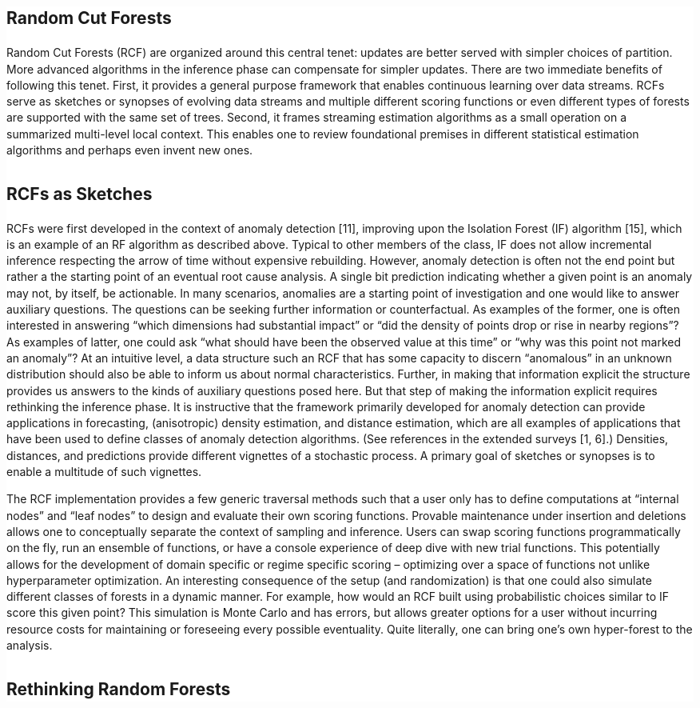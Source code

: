 
## Random Cut Forests


Random Cut Forests (RCF) are organized around this central tenet: updates are better served with simpler choices of partition. More advanced algorithms in the inference phase can compensate for simpler updates. There are two immediate benefits of following this tenet. First, it provides a general purpose framework that enables continuous learning over data streams. RCFs serve as sketches or synopses of evolving data streams and multiple different scoring functions or even different types of forests are supported with the same set of trees. Second, it frames streaming estimation algorithms as a small operation on a summarized multi-level local context. This enables one to review foundational premises in different statistical estimation algorithms and perhaps even invent new ones.


## RCFs as Sketches


RCFs were first developed in the context of anomaly detection [11], improving upon the Isolation Forest (IF) algorithm [15], which is an example of an RF algorithm as described above. Typical to other members of the class, IF does not allow incremental inference respecting the arrow of time without expensive rebuilding. However, anomaly detection is often not the end point but rather a the starting point of an eventual root cause analysis. A single bit prediction indicating whether a given point is an anomaly may not, by itself, be actionable. In many scenarios, anomalies are a starting point of investigation and one would like to answer auxiliary questions. The questions can be seeking further information or counterfactual. As examples of the former, one is often interested in answering “which dimensions had substantial impact” or “did the density of points drop or rise in nearby regions”? As examples of latter, one could ask “what should have been the observed value at this time” or “why was this point not marked an anomaly”? At an intuitive level, a data structure such an RCF that has some capacity to discern “anomalous” in an unknown distribution should also be able to inform us about normal characteristics. Further, in making that information explicit the structure provides us answers to the kinds of auxiliary questions posed here. But that step of making the information explicit requires rethinking the inference phase. It is instructive that the framework primarily developed for anomaly detection can provide applications in forecasting, (anisotropic) density estimation, and distance estimation, which are all examples of applications that have been used to define classes of anomaly detection algorithms. (See references in the extended surveys [1, 6].) Densities, distances, and predictions provide different vignettes of a stochastic process. A primary goal of sketches or synopses is to enable a multitude of such vignettes.


The RCF implementation provides a few generic traversal methods such that a user only has to define computations at “internal nodes” and “leaf nodes” to design and evaluate their own scoring functions. Provable maintenance under insertion and deletions allows one to conceptually separate the context of sampling and inference. Users can swap scoring functions programmatically on the fly, run an ensemble of functions, or have a console experience of deep dive with new trial functions. This potentially allows for the development of domain specific or regime specific scoring – optimizing over a space of functions not unlike hyperparameter optimization. An interesting consequence of the setup (and randomization) is that one could also simulate different classes of forests in a dynamic manner. For example, how would an RCF built using probabilistic choices similar to IF score this given point? This simulation is Monte Carlo and has errors, but allows greater options for a user without incurring resource costs for maintaining or foreseeing every possible eventuality. Quite literally, one can bring one’s own hyper-forest to the analysis.


## Rethinking Random Forests
